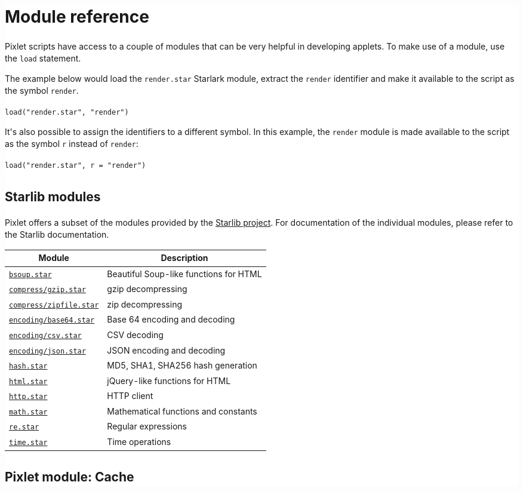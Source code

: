 # Module reference

Pixlet scripts have access to a couple of modules that can be very
helpful in developing applets. To make use of a module, use the `load`
statement.

The example below would load the `render.star` Starlark module,
extract the `render` identifier and make it available to the script
as the symbol `render`.

```starlark
load("render.star", "render")
```

It's also possible to assign the identifiers to a different symbol. In
this example, the `render` module is made available to the script as
the symbol `r` instead of `render`:

```starlark
load("render.star", r = "render")
```

## Starlib modules

Pixlet offers a subset of the modules provided by the [Starlib
project](https://github.com/qri-io/starlib). For documentation of the
individual modules, please refer to the Starlib documentation.

| Module | Description |
| --- | --- |
| [`bsoup.star`](https://github.com/qri-io/starlib/blob/master/bsoup) | Beautiful Soup-like functions for HTML |
| [`compress/gzip.star`](https://github.com/qri-io/starlib/blob/master/compress/gzip) | gzip decompressing |
| [`compress/zipfile.star`](https://github.com/qri-io/starlib/blob/master/zipfile) | zip decompressing |
| [`encoding/base64.star`](https://github.com/qri-io/starlib/tree/master/encoding/base64) | Base 64 encoding and decoding |
| [`encoding/csv.star`](https://github.com/qri-io/starlib/tree/master/encoding/csv) | CSV decoding |
| [`encoding/json.star`](https://github.com/qri-io/starlib/tree/master/encoding/json) | JSON encoding and decoding |
| [`hash.star`](https://github.com/qri-io/starlib/tree/master/hash) | MD5, SHA1, SHA256 hash generation  |
| [`html.star`](https://github.com/qri-io/starlib/tree/master/html) | jQuery-like functions for HTML  |
| [`http.star`](https://github.com/qri-io/starlib/tree/master/http) | HTTP client |
| [`math.star`](https://github.com/qri-io/starlib/tree/master/math) | Mathematical functions and constants |
| [`re.star`](https://github.com/qri-io/starlib/tree/master/re) | Regular expressions |
| [`time.star`](https://github.com/qri-io/starlib/tree/master/time) | Time operations |

## Pixlet module: Cache

